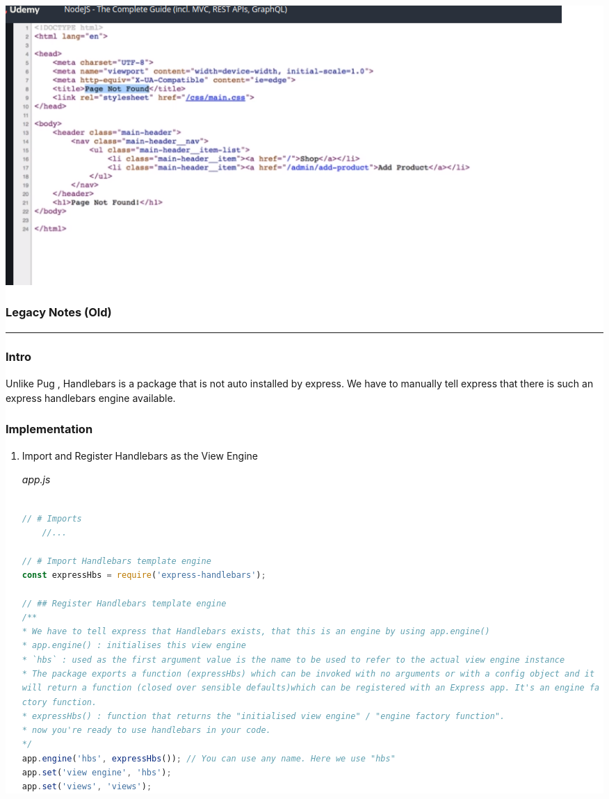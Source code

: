 <img src="./assets/S6/106.png" alt="packages" width="800"/>

### Legacy Notes (Old)
---

### Intro

Unlike Pug , Handlebars is a package that is not auto installed by express. We have to manually tell express that there is such an express handlebars engine available.

### Implementation

1. Import and Register Handlebars as the View Engine

    _app.js_

    ```js

    // # Imports
        //...

    // # Import Handlebars template engine
    const expressHbs = require('express-handlebars');

    // ## Register Handlebars template engine
    /**
    * We have to tell express that Handlebars exists, that this is an engine by using app.engine()
    * app.engine() : initialises this view engine
    * `hbs` : used as the first argument value is the name to be used to refer to the actual view engine instance
    * The package exports a function (expressHbs) which can be invoked with no arguments or with a config object and it will return a function (closed over sensible defaults)which can be registered with an Express app. It's an engine factory function.
    * expressHbs() : function that returns the "initialised view engine" / "engine factory function".
    * now you're ready to use handlebars in your code.
    */
    app.engine('hbs', expressHbs()); // You can use any name. Here we use "hbs"
    app.set('view engine', 'hbs');
    app.set('views', 'views');
